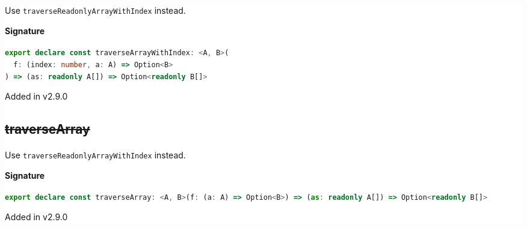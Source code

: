 Use `traverseReadonlyArrayWithIndex` instead.

**Signature**

```ts
export declare const traverseArrayWithIndex: <A, B>(
  f: (index: number, a: A) => Option<B>
) => (as: readonly A[]) => Option<readonly B[]>
```

Added in v2.9.0

## ~~traverseArray~~

Use `traverseReadonlyArrayWithIndex` instead.

**Signature**

```ts
export declare const traverseArray: <A, B>(f: (a: A) => Option<B>) => (as: readonly A[]) => Option<readonly B[]>
```

Added in v2.9.0
